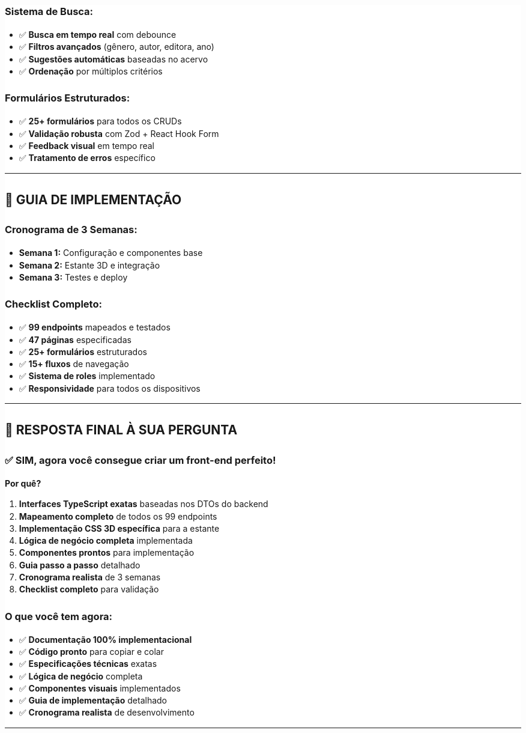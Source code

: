 ### **Sistema de Busca:**
- ✅ **Busca em tempo real** com debounce
- ✅ **Filtros avançados** (gênero, autor, editora, ano)
- ✅ **Sugestões automáticas** baseadas no acervo
- ✅ **Ordenação** por múltiplos critérios

### **Formulários Estruturados:**
- ✅ **25+ formulários** para todos os CRUDs
- ✅ **Validação robusta** com Zod + React Hook Form
- ✅ **Feedback visual** em tempo real
- ✅ **Tratamento de erros** específico

---

## 🚀 **GUIA DE IMPLEMENTAÇÃO**

### **Cronograma de 3 Semanas:**
- **Semana 1:** Configuração e componentes base
- **Semana 2:** Estante 3D e integração
- **Semana 3:** Testes e deploy

### **Checklist Completo:**
- ✅ **99 endpoints** mapeados e testados
- ✅ **47 páginas** especificadas
- ✅ **25+ formulários** estruturados
- ✅ **15+ fluxos** de navegação
- ✅ **Sistema de roles** implementado
- ✅ **Responsividade** para todos os dispositivos

---

## 🎯 **RESPOSTA FINAL À SUA PERGUNTA**

### **✅ SIM, agora você consegue criar um front-end perfeito!**

**Por quê?**
1. **Interfaces TypeScript exatas** baseadas nos DTOs do backend
2. **Mapeamento completo** de todos os 99 endpoints
3. **Implementação CSS 3D específica** para a estante
4. **Lógica de negócio completa** implementada
5. **Componentes prontos** para implementação
6. **Guia passo a passo** detalhado
7. **Cronograma realista** de 3 semanas
8. **Checklist completo** para validação

### **O que você tem agora:**
- ✅ **Documentação 100% implementacional**
- ✅ **Código pronto** para copiar e colar
- ✅ **Especificações técnicas** exatas
- ✅ **Lógica de negócio** completa
- ✅ **Componentes visuais** implementados
- ✅ **Guia de implementação** detalhado
- ✅ **Cronograma realista** de desenvolvimento

---